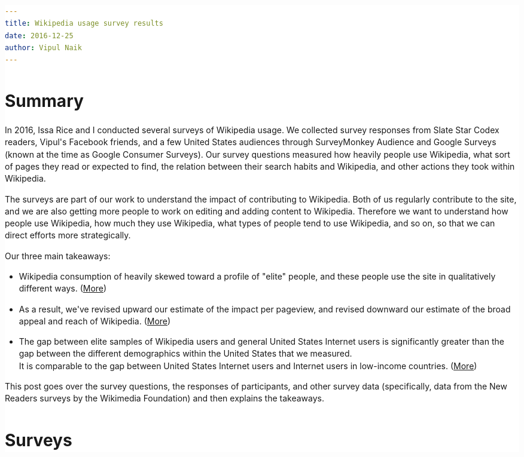 ```yaml
---
title: Wikipedia usage survey results
date: 2016-12-25
author: Vipul Naik
---
```


# Summary

In 2016, Issa Rice and I conducted several surveys of Wikipedia usage.
We collected survey responses from Slate Star Codex readers, Vipul's Facebook
friends, and a few United States audiences through SurveyMonkey Audience and
Google Surveys (known at the time as Google Consumer Surveys).
Our survey questions measured how heavily people use Wikipedia, what sort of
pages they read or expected to find, the relation between their search habits
and Wikipedia, and other actions they took within Wikipedia.

The surveys are part of our work to understand the impact of contributing to
Wikipedia.
Both of us regularly contribute to the site, and we are also getting more
people to work on editing and adding content to Wikipedia.
Therefore we want to understand how people use Wikipedia, how much they use
Wikipedia, what types of people tend to use Wikipedia, and so on, so that we
can direct efforts more strategically.

Our three main takeaways:

- Wikipedia consumption of heavily skewed toward a profile of "elite"
  people, and these people use the site in qualitatively different
  ways.
  ([More](#takeaway-huge-gap-between-heavy-users-and-general-us-audience-plus-predictors-of-heavy-use))


- As a result, we've revised upward our estimate of the impact per
  pageview, and revised downward our estimate of the broad appeal and
  reach of Wikipedia.
  ([More](#takeaway-effect-on-impact-estimates-for-pageviews))

- The gap between elite samples of Wikipedia users and general United
  States Internet users is significantly greater than the gap between
  the different demographics within the United States that we
  measured.  
  It is comparable to the gap between United States
  Internet users and Internet users in low-income countries.
  ([More](#takeaway-comparison-with-demographic-gaps-in-the-us-and-worldwide))

This post goes over the survey questions, the responses of
participants, and other survey data (specifically, data from the New
Readers surveys by the Wikimedia Foundation) and then explains the takeaways.

# Surveys
